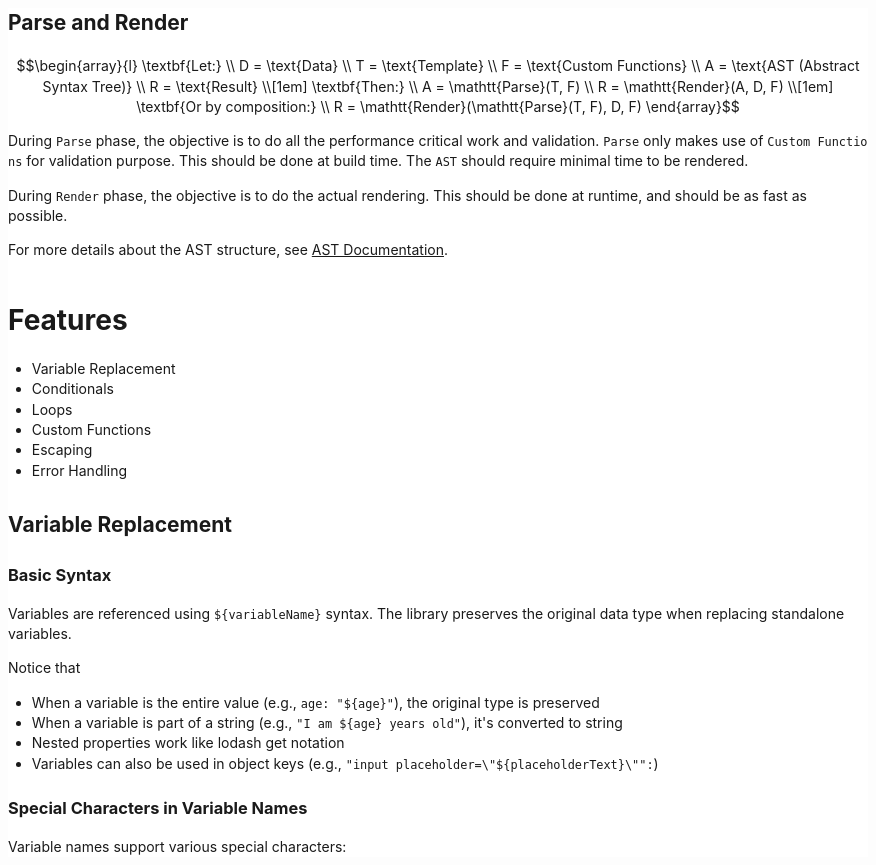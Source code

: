 ## Parse and Render

```math
\begin{array}{l}
\textbf{Let:} \\
D = \text{Data} \\
T = \text{Template} \\
F = \text{Custom Functions} \\
A = \text{AST (Abstract Syntax Tree)} \\
R = \text{Result} \\[1em]
\textbf{Then:} \\
A = \mathtt{Parse}(T, F) \\
R = \mathtt{Render}(A, D, F) \\[1em]
\textbf{Or by composition:} \\
R = \mathtt{Render}(\mathtt{Parse}(T, F), D, F)
\end{array}
```

During `Parse` phase, the objective is to do all the performance critical work and validation. `Parse` only makes use of `Custom Functions` for validation purpose. This should be done at build time. The `AST` should require minimal time to be rendered.

During `Render` phase, the objective is to do the actual rendering. This should be done at runtime, and should be as fast as possible.

For more details about the AST structure, see [AST Documentation](./docs/AST.md).

# Features

- Variable Replacement
- Conditionals
- Loops
- Custom Functions
- Escaping
- Error Handling

## Variable Replacement

### Basic Syntax
Variables are referenced using `${variableName}` syntax. The library preserves the original data type when replacing standalone variables.

Notice that

- When a variable is the entire value (e.g., `age: "${age}"`), the original type is preserved
- When a variable is part of a string (e.g., `"I am ${age} years old"`), it's converted to string
- Nested properties work like lodash get notation
- Variables can also be used in object keys (e.g., `"input placeholder=\"${placeholderText}\"":`)

### Special Characters in Variable Names

Variable names support various special characters:
